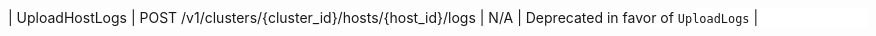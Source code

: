 | UploadHostLogs                 | POST /v1/clusters/{cluster_id}/hosts/{host_id}/logs                                      | N/A                                                                                          | Deprecated in favor of `UploadLogs`          |
